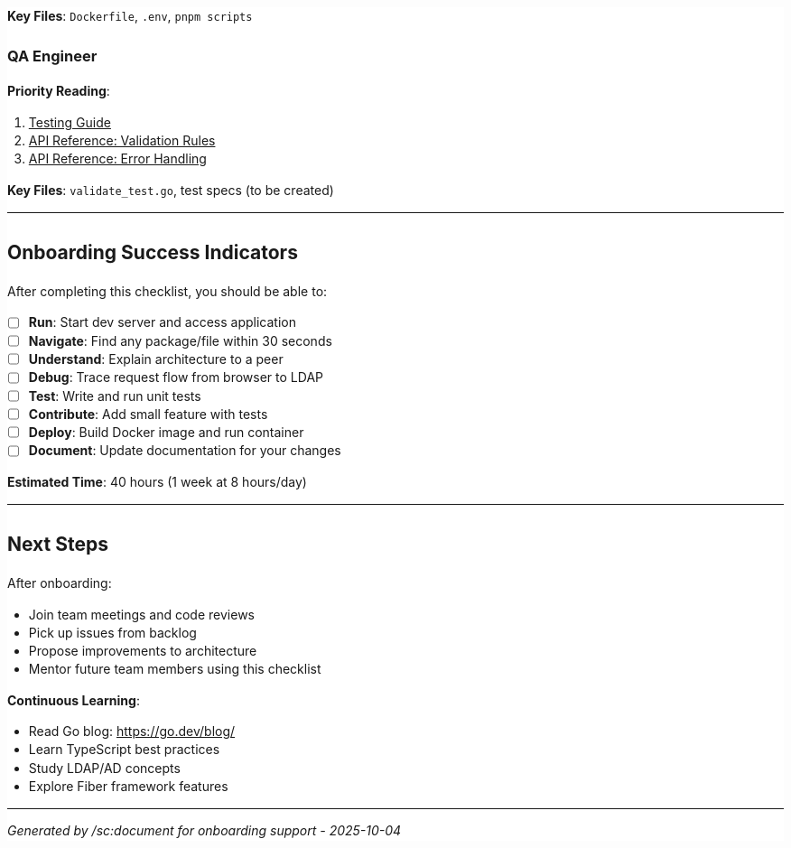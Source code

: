 **Key Files**: `Dockerfile`, `.env`, `pnpm scripts`

### QA Engineer

**Priority Reading**:

1. [Testing Guide](testing-guide.md)
2. [API Reference: Validation Rules](api-reference.md#validation-rules)
3. [API Reference: Error Handling](api-reference.md#error-handling)

**Key Files**: `validate_test.go`, test specs (to be created)

---

## Onboarding Success Indicators

After completing this checklist, you should be able to:

- [ ] **Run**: Start dev server and access application
- [ ] **Navigate**: Find any package/file within 30 seconds
- [ ] **Understand**: Explain architecture to a peer
- [ ] **Debug**: Trace request flow from browser to LDAP
- [ ] **Test**: Write and run unit tests
- [ ] **Contribute**: Add small feature with tests
- [ ] **Deploy**: Build Docker image and run container
- [ ] **Document**: Update documentation for your changes

**Estimated Time**: 40 hours (1 week at 8 hours/day)

---

## Next Steps

After onboarding:

- Join team meetings and code reviews
- Pick up issues from backlog
- Propose improvements to architecture
- Mentor future team members using this checklist

**Continuous Learning**:

- Read Go blog: https://go.dev/blog/
- Learn TypeScript best practices
- Study LDAP/AD concepts
- Explore Fiber framework features

---

_Generated by /sc:document for onboarding support - 2025-10-04_
